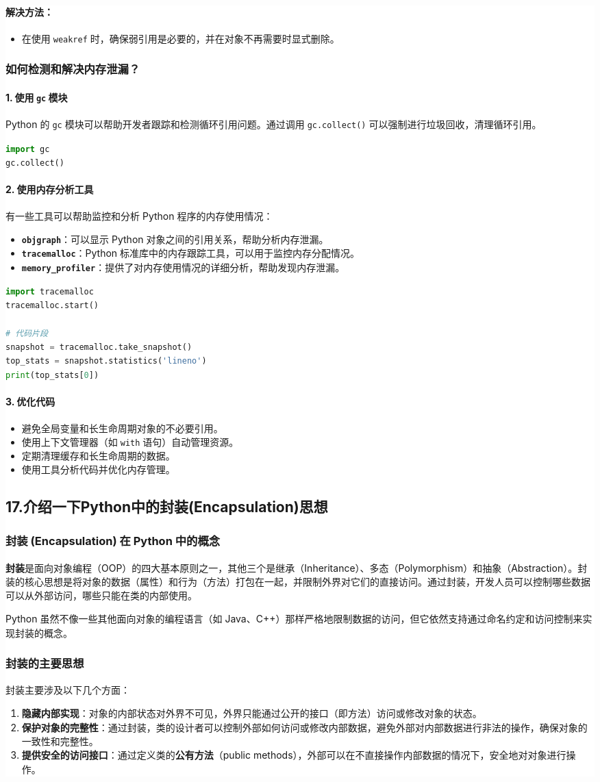 #### 解决方法：

*   在使用 `weakref` 时，确保弱引用是必要的，并在对象不再需要时显式删除。

### 如何检测和解决内存泄漏？

#### 1\. **使用 `gc` 模块**

Python 的 `gc` 模块可以帮助开发者跟踪和检测循环引用问题。通过调用 `gc.collect()` 可以强制进行垃圾回收，清理循环引用。

```python
import gc
gc.collect()
```

#### 2\. **使用内存分析工具**

有一些工具可以帮助监控和分析 Python 程序的内存使用情况：

*   **`objgraph`**：可以显示 Python 对象之间的引用关系，帮助分析内存泄漏。
*   **`tracemalloc`**：Python 标准库中的内存跟踪工具，可以用于监控内存分配情况。
*   **`memory_profiler`**：提供了对内存使用情况的详细分析，帮助发现内存泄漏。

```python
import tracemalloc
tracemalloc.start()

# 代码片段
snapshot = tracemalloc.take_snapshot()
top_stats = snapshot.statistics('lineno')
print(top_stats[0])
```

#### 3\. **优化代码**

*   避免全局变量和长生命周期对象的不必要引用。
*   使用上下文管理器（如 `with` 语句）自动管理资源。
*   定期清理缓存和长生命周期的数据。
*   使用工具分析代码并优化内存管理。

17.介绍一下Python中的封装(Encapsulation)思想
----------------------------------

### 封装 (Encapsulation) 在 Python 中的概念

**封装**是面向对象编程（OOP）的四大基本原则之一，其他三个是继承（Inheritance）、多态（Polymorphism）和抽象（Abstraction）。封装的核心思想是将对象的数据（属性）和行为（方法）打包在一起，并限制外界对它们的直接访问。通过封装，开发人员可以控制哪些数据可以从外部访问，哪些只能在类的内部使用。

Python 虽然不像一些其他面向对象的编程语言（如 Java、C++）那样严格地限制数据的访问，但它依然支持通过命名约定和访问控制来实现封装的概念。

### 封装的主要思想

封装主要涉及以下几个方面：

1.  **隐藏内部实现**：对象的内部状态对外界不可见，外界只能通过公开的接口（即方法）访问或修改对象的状态。
2.  **保护对象的完整性**：通过封装，类的设计者可以控制外部如何访问或修改内部数据，避免外部对内部数据进行非法的操作，确保对象的一致性和完整性。
3.  **提供安全的访问接口**：通过定义类的**公有方法**（public methods），外部可以在不直接操作内部数据的情况下，安全地对对象进行操作。
